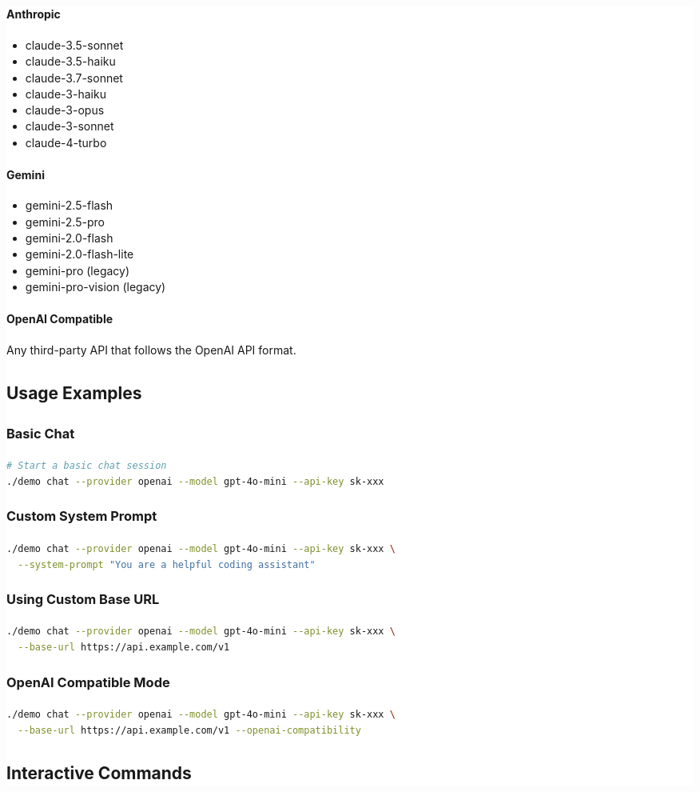 #### Anthropic
- claude-3.5-sonnet
- claude-3.5-haiku
- claude-3.7-sonnet
- claude-3-haiku
- claude-3-opus
- claude-3-sonnet
- claude-4-turbo

#### Gemini
- gemini-2.5-flash
- gemini-2.5-pro
- gemini-2.0-flash
- gemini-2.0-flash-lite
- gemini-pro (legacy)
- gemini-pro-vision (legacy)

#### OpenAI Compatible
Any third-party API that follows the OpenAI API format.

## Usage Examples

### Basic Chat

```bash
# Start a basic chat session
./demo chat --provider openai --model gpt-4o-mini --api-key sk-xxx
```

### Custom System Prompt

```bash
./demo chat --provider openai --model gpt-4o-mini --api-key sk-xxx \
  --system-prompt "You are a helpful coding assistant"
```

### Using Custom Base URL

```bash
./demo chat --provider openai --model gpt-4o-mini --api-key sk-xxx \
  --base-url https://api.example.com/v1
```

### OpenAI Compatible Mode

```bash
./demo chat --provider openai --model gpt-4o-mini --api-key sk-xxx \
  --base-url https://api.example.com/v1 --openai-compatibility
```

## Interactive Commands
